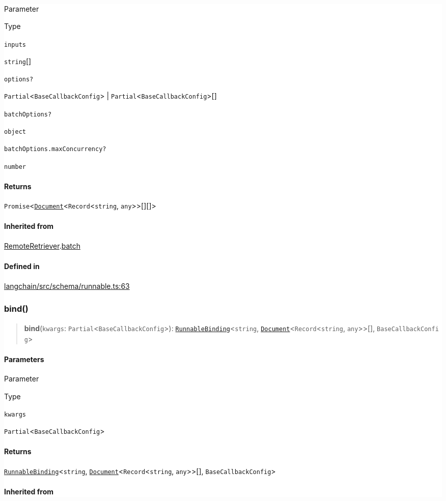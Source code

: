 Parameter

Type

`inputs`

`string`\[\]

`options?`

`Partial`<`BaseCallbackConfig`\> | `Partial`<`BaseCallbackConfig`\>\[\]

`batchOptions?`

`object`

`batchOptions.maxConcurrency?`

`number`

#### Returns[](#returns-7 "Direct link to Returns")

`Promise`<[`Document`](/docs/api/document/classes/Document)<`Record`<`string`, `any`\>\>\[\]\[\]\>

#### Inherited from[](#inherited-from-20 "Direct link to Inherited from")

[RemoteRetriever](/docs/api/retrievers_remote/classes/RemoteRetriever).[batch](/docs/api/retrievers_remote/classes/RemoteRetriever#batch)

#### Defined in[](#defined-in-24 "Direct link to Defined in")

[langchain/src/schema/runnable.ts:63](https://github.com/hwchase17/langchainjs/blob/1c1274d/langchain/src/schema/runnable.ts#L63)

### bind()[](#bind "Direct link to bind()")

> **bind**(`kwargs`: `Partial`<`BaseCallbackConfig`\>): [`RunnableBinding`](/docs/api/schema_runnable/classes/RunnableBinding)<`string`, [`Document`](/docs/api/document/classes/Document)<`Record`<`string`, `any`\>\>\[\], `BaseCallbackConfig`\>

#### Parameters[](#parameters-5 "Direct link to Parameters")

Parameter

Type

`kwargs`

`Partial`<`BaseCallbackConfig`\>

#### Returns[](#returns-8 "Direct link to Returns")

[`RunnableBinding`](/docs/api/schema_runnable/classes/RunnableBinding)<`string`, [`Document`](/docs/api/document/classes/Document)<`Record`<`string`, `any`\>\>\[\], `BaseCallbackConfig`\>

#### Inherited from[](#inherited-from-21 "Direct link to Inherited from")
